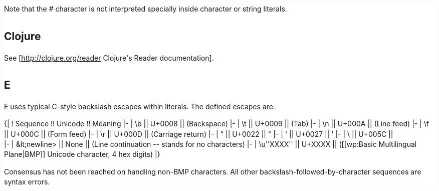 
Note that the # character is not interpreted specially inside character or string literals.


## Clojure

See [http://clojure.org/reader Clojure's Reader documentation].


## E


E uses typical C-style backslash escapes within literals. The defined escapes are:

{|
! Sequence !! Unicode !! Meaning
|-
| \b || U+0008 || (Backspace)
|-
| \t || U+0009 || (Tab)
|-
| \n || U+000A || (Line feed)
|-
| \f || U+000C || (Form feed)
|-
| \r || U+000D || (Carriage return)
|-
| \" || U+0022 || "
|-
| \' || U+0027 || '
|-
| \\ || U+005C || \
|-
| \&lt;newline> || None || (Line continuation -- stands for no characters)
|-
| \u''XXXX'' || U+XXXX || ([[wp:Basic Multilingual Plane|BMP]] Unicode character, 4 hex digits)
|}

Consensus has not been reached on handling non-BMP characters. All other backslash-followed-by-character sequences are syntax errors. 
